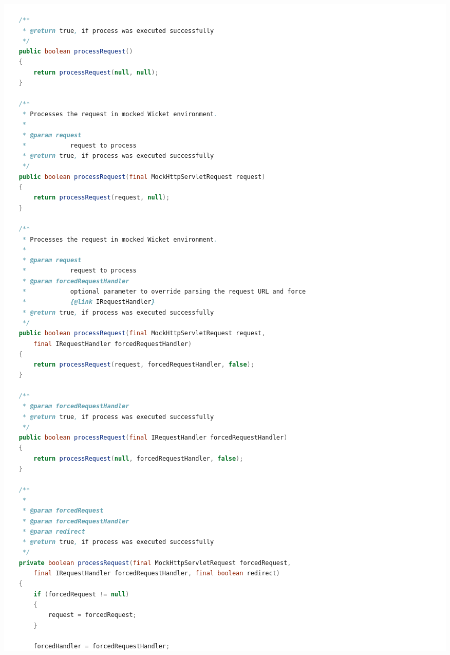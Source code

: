 ```java

	/**
	 * @return true, if process was executed successfully
	 */
	public boolean processRequest()
	{
		return processRequest(null, null);
	}

	/**
	 * Processes the request in mocked Wicket environment.
	 * 
	 * @param request
	 *            request to process
	 * @return true, if process was executed successfully
	 */
	public boolean processRequest(final MockHttpServletRequest request)
	{
		return processRequest(request, null);
	}

	/**
	 * Processes the request in mocked Wicket environment.
	 * 
	 * @param request
	 *            request to process
	 * @param forcedRequestHandler
	 *            optional parameter to override parsing the request URL and force
	 *            {@link IRequestHandler}
	 * @return true, if process was executed successfully
	 */
	public boolean processRequest(final MockHttpServletRequest request,
		final IRequestHandler forcedRequestHandler)
	{
		return processRequest(request, forcedRequestHandler, false);
	}

	/**
	 * @param forcedRequestHandler
	 * @return true, if process was executed successfully
	 */
	public boolean processRequest(final IRequestHandler forcedRequestHandler)
	{
		return processRequest(null, forcedRequestHandler, false);
	}

	/**
	 * 
	 * @param forcedRequest
	 * @param forcedRequestHandler
	 * @param redirect
	 * @return true, if process was executed successfully
	 */
	private boolean processRequest(final MockHttpServletRequest forcedRequest,
		final IRequestHandler forcedRequestHandler, final boolean redirect)
	{
		if (forcedRequest != null)
		{
			request = forcedRequest;
		}

		forcedHandler = forcedRequestHandler;

```